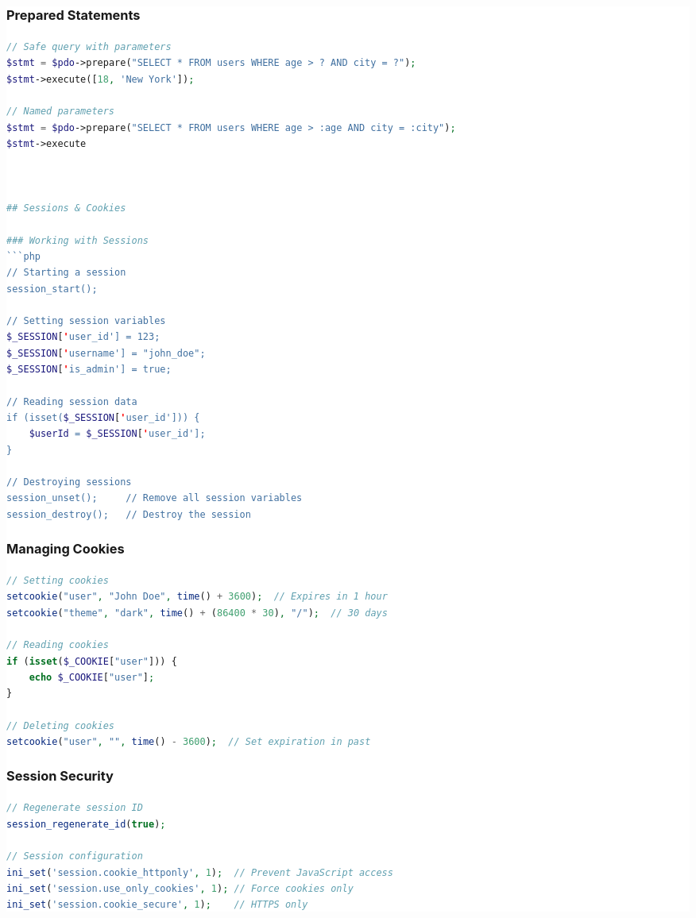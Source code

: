 ### Prepared Statements
```php
// Safe query with parameters
$stmt = $pdo->prepare("SELECT * FROM users WHERE age > ? AND city = ?");
$stmt->execute([18, 'New York']);

// Named parameters
$stmt = $pdo->prepare("SELECT * FROM users WHERE age > :age AND city = :city");
$stmt->execute



## Sessions & Cookies

### Working with Sessions
```php
// Starting a session
session_start();

// Setting session variables
$_SESSION['user_id'] = 123;
$_SESSION['username'] = "john_doe";
$_SESSION['is_admin'] = true;

// Reading session data
if (isset($_SESSION['user_id'])) {
    $userId = $_SESSION['user_id'];
}

// Destroying sessions
session_unset();     // Remove all session variables
session_destroy();   // Destroy the session
```

### Managing Cookies
```php
// Setting cookies
setcookie("user", "John Doe", time() + 3600);  // Expires in 1 hour
setcookie("theme", "dark", time() + (86400 * 30), "/");  // 30 days

// Reading cookies
if (isset($_COOKIE["user"])) {
    echo $_COOKIE["user"];
}

// Deleting cookies
setcookie("user", "", time() - 3600);  // Set expiration in past
```

### Session Security
```php
// Regenerate session ID
session_regenerate_id(true);

// Session configuration
ini_set('session.cookie_httponly', 1);  // Prevent JavaScript access
ini_set('session.use_only_cookies', 1); // Force cookies only
ini_set('session.cookie_secure', 1);    // HTTPS only
```
